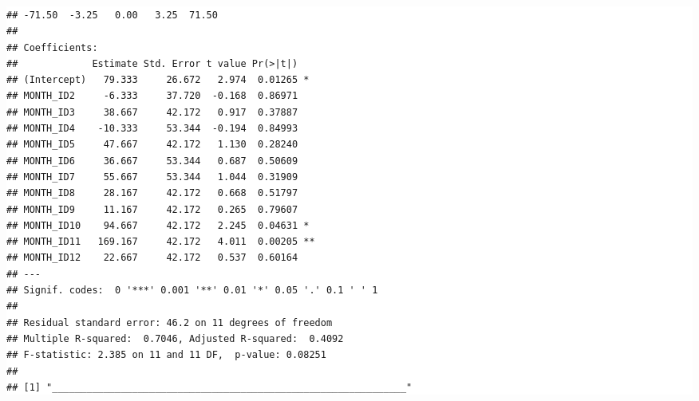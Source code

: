     ## -71.50  -3.25   0.00   3.25  71.50 
    ## 
    ## Coefficients:
    ##             Estimate Std. Error t value Pr(>|t|)   
    ## (Intercept)   79.333     26.672   2.974  0.01265 * 
    ## MONTH_ID2     -6.333     37.720  -0.168  0.86971   
    ## MONTH_ID3     38.667     42.172   0.917  0.37887   
    ## MONTH_ID4    -10.333     53.344  -0.194  0.84993   
    ## MONTH_ID5     47.667     42.172   1.130  0.28240   
    ## MONTH_ID6     36.667     53.344   0.687  0.50609   
    ## MONTH_ID7     55.667     53.344   1.044  0.31909   
    ## MONTH_ID8     28.167     42.172   0.668  0.51797   
    ## MONTH_ID9     11.167     42.172   0.265  0.79607   
    ## MONTH_ID10    94.667     42.172   2.245  0.04631 * 
    ## MONTH_ID11   169.167     42.172   4.011  0.00205 **
    ## MONTH_ID12    22.667     42.172   0.537  0.60164   
    ## ---
    ## Signif. codes:  0 '***' 0.001 '**' 0.01 '*' 0.05 '.' 0.1 ' ' 1
    ## 
    ## Residual standard error: 46.2 on 11 degrees of freedom
    ## Multiple R-squared:  0.7046, Adjusted R-squared:  0.4092 
    ## F-statistic: 2.385 on 11 and 11 DF,  p-value: 0.08251
    ## 
    ## [1] "______________________________________________________________"
